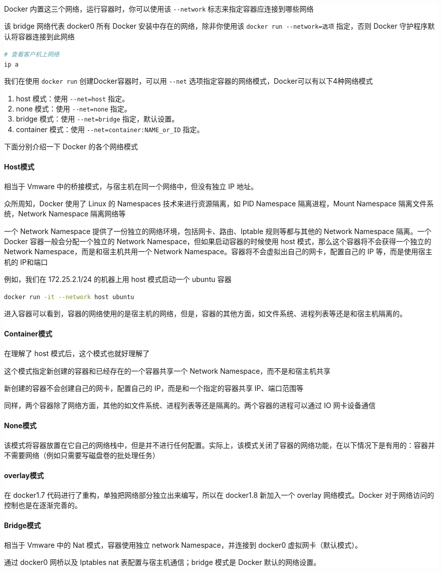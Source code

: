 Docker 内置这三个网络，运行容器时，你可以使用该 `--network` 标志来指定容器应连接到哪些网络

该 bridge 网络代表 docker0 所有 Docker 安装中存在的网络，除非你使用该 `docker run --network=选项` 指定，否则 Docker 守护程序默认将容器连接到此网络

```sh
# 查看客户机上网络
ip a
```

我们在使用 `docker run` 创建Docker容器时，可以用 `--net` 选项指定容器的网络模式，Docker可以有以下4种网络模式

1. host 模式：使用 `--net=host` 指定。
2. none 模式：使用 `--net=none` 指定。
3. bridge 模式：使用 `--net=bridge` 指定，默认设置。
4. container 模式：使用 `--net=container:NAME_or_ID` 指定。

下面分别介绍一下 Docker 的各个网络模式

#### Host模式

相当于 Vmware 中的桥接模式，与宿主机在同一个网络中，但没有独立 IP 地址。

众所周知，Docker 使用了 Linux 的 Namespaces 技术来进行资源隔离，如 PID Namespace 隔离进程，Mount Namespace 隔离文件系统，Network Namespace 隔离网络等

一个 Network Namespace 提供了一份独立的网络环境，包括网卡、路由、Iptable 规则等都与其他的 Network Namespace 隔离。一个 Docker 容器一般会分配一个独立的 Network Namespace，但如果启动容器的时候使用 host 模式，那么这个容器将不会获得一个独立的 Network Namespace，而是和宿主机共用一个 Network Namespace。容器将不会虚拟出自己的网卡，配置自己的 IP 等，而是使用宿主机的 IP和端口

例如，我们在 172.25.2.1/24 的机器上用 host 模式启动一个 ubuntu 容器

```sh
docker run -it --network host ubuntu
```

进入容器可以看到，容器的网络使用的是宿主机的网络，但是，容器的其他方面，如文件系统、进程列表等还是和宿主机隔离的。

#### Container模式

在理解了 host 模式后，这个模式也就好理解了

这个模式指定新创建的容器和已经存在的一个容器共享一个 Network Namespace，而不是和宿主机共享

新创建的容器不会创建自己的网卡，配置自己的 IP，而是和一个指定的容器共享 IP、端口范围等

同样，两个容器除了网络方面，其他的如文件系统、进程列表等还是隔离的。两个容器的进程可以通过 IO 网卡设备通信

#### None模式

该模式将容器放置在它自己的网络栈中，但是并不进行任何配置。实际上，该模式关闭了容器的网络功能，在以下情况下是有用的：容器并不需要网络（例如只需要写磁盘卷的批处理任务）

#### overlay模式

在 docker1.7 代码进行了重构，单独把网络部分独立出来编写，所以在 docker1.8 新加入一个 overlay 网络模式。Docker 对于网络访问的控制也是在逐渐完善的。

#### Bridge模式

相当于 Vmware 中的 Nat 模式，容器使用独立 network Namespace，并连接到 docker0 虚拟网卡（默认模式）。

通过 docker0 网桥以及 Iptables nat 表配置与宿主机通信；bridge 模式是 Docker 默认的网络设置。
